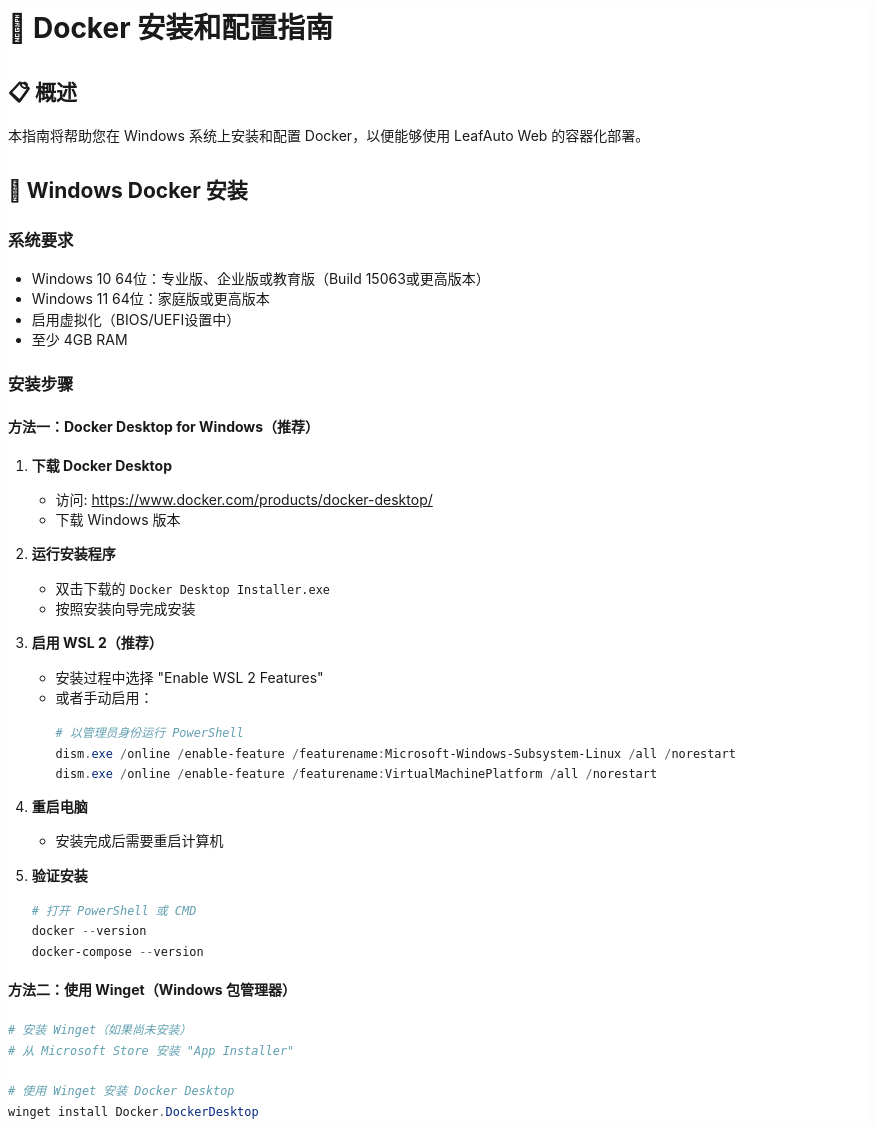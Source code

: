 # 🐳 Docker 安装和配置指南

## 📋 概述

本指南将帮助您在 Windows 系统上安装和配置 Docker，以便能够使用 LeafAuto Web 的容器化部署。

## 🚀 Windows Docker 安装

### 系统要求
- Windows 10 64位：专业版、企业版或教育版（Build 15063或更高版本）
- Windows 11 64位：家庭版或更高版本
- 启用虚拟化（BIOS/UEFI设置中）
- 至少 4GB RAM

### 安装步骤

#### 方法一：Docker Desktop for Windows（推荐）

1. **下载 Docker Desktop**
   - 访问: https://www.docker.com/products/docker-desktop/
   - 下载 Windows 版本

2. **运行安装程序**
   - 双击下载的 `Docker Desktop Installer.exe`
   - 按照安装向导完成安装

3. **启用 WSL 2（推荐）**
   - 安装过程中选择 "Enable WSL 2 Features"
   - 或者手动启用：
     ```powershell
     # 以管理员身份运行 PowerShell
     dism.exe /online /enable-feature /featurename:Microsoft-Windows-Subsystem-Linux /all /norestart
     dism.exe /online /enable-feature /featurename:VirtualMachinePlatform /all /norestart
     ```

4. **重启电脑**
   - 安装完成后需要重启计算机

5. **验证安装**
   ```powershell
   # 打开 PowerShell 或 CMD
   docker --version
   docker-compose --version
   ```

#### 方法二：使用 Winget（Windows 包管理器）

```powershell
# 安装 Winget（如果尚未安装）
# 从 Microsoft Store 安装 "App Installer"

# 使用 Winget 安装 Docker Desktop
winget install Docker.DockerDesktop
```
